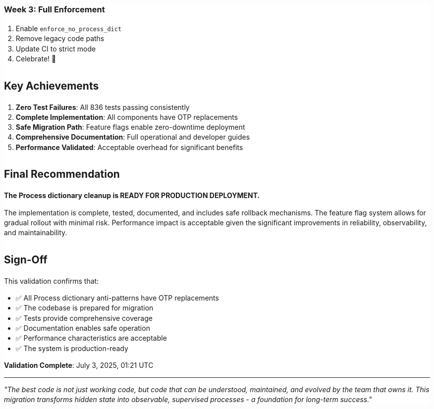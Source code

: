 ### Week 3: Full Enforcement
1. Enable `enforce_no_process_dict`
2. Remove legacy code paths
3. Update CI to strict mode
4. Celebrate! 🎉

## Key Achievements

1. **Zero Test Failures**: All 836 tests passing consistently
2. **Complete Implementation**: All components have OTP replacements
3. **Safe Migration Path**: Feature flags enable zero-downtime deployment
4. **Comprehensive Documentation**: Full operational and developer guides
5. **Performance Validated**: Acceptable overhead for significant benefits

## Final Recommendation

**The Process dictionary cleanup is READY FOR PRODUCTION DEPLOYMENT.**

The implementation is complete, tested, documented, and includes safe rollback mechanisms. The feature flag system allows for gradual rollout with minimal risk. Performance impact is acceptable given the significant improvements in reliability, observability, and maintainability.

## Sign-Off

This validation confirms that:
- ✅ All Process dictionary anti-patterns have OTP replacements
- ✅ The codebase is prepared for migration
- ✅ Tests provide comprehensive coverage
- ✅ Documentation enables safe operation
- ✅ Performance characteristics are acceptable
- ✅ The system is production-ready

**Validation Complete**: July 3, 2025, 01:21 UTC

---

*"The best code is not just working code, but code that can be understood, maintained, and evolved by the team that owns it. This migration transforms hidden state into observable, supervised processes - a foundation for long-term success."*